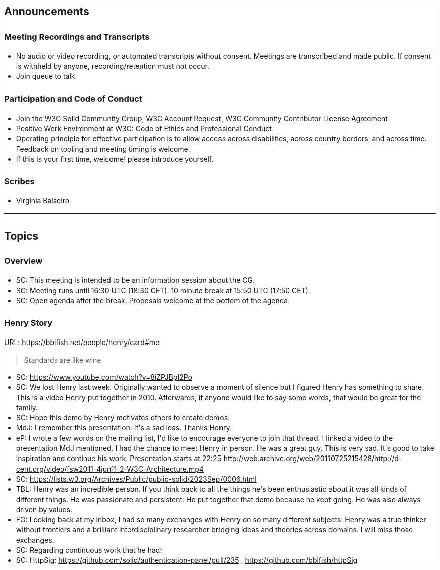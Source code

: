 
## Announcements

### Meeting Recordings and Transcripts
* No audio or video recording, or automated transcripts without consent. Meetings are transcribed and made public. If consent is withheld by anyone, recording/retention must not occur.
* Join queue to talk.


### Participation and Code of Conduct
* [Join the W3C Solid Community Group](https://www.w3.org/community/solid/join), [W3C Account Request](http://www.w3.org/accounts/request), [W3C Community Contributor License Agreement](https://www.w3.org/community/about/agreements/cla/)
* [Positive Work Environment at W3C: Code of Ethics and Professional Conduct](https://www.w3.org/Consortium/cepc/)
* Operating principle for effective participation is to allow access across disabilities, across country borders, and across time. Feedback on tooling and meeting timing is welcome.
* If this is your first time, welcome! please introduce yourself.


### Scribes
* Virginia Balseiro

---

## Topics

### Overview

* SC: This meeting is intended to be an information session about the CG.
* SC: Meeting runs until 16:30 UTC (18:30 CET). 10 minute break at 15:50 UTC (17:50 CET).
* SC: Open agenda after the break. Proposals welcome at the bottom of the agenda.


### Henry Story
URL: https://bblfish.net/people/henry/card#me

>Standards are like wine

* SC: https://www.youtube.com/watch?v=8iZPJBpI2Po
* SC: We lost Henry last week. Originally wanted to observe a moment of silence but I figured Henry has something to share. This is a video Henry put together in 2010. Afterwards, if anyone would like to say some words, that would be great for the family. 
* SC: Hope this demo by Henry motivates others to create demos. 
* MdJ: I remember this presentation. It's a sad loss. Thanks Henry. 
* eP: I wrote a few words on the mailing list, I'd like to encourage everyone to join that thread. I linked a video to the presentation MdJ mentioned. I had the chance to meet Henry in person. He was a great guy. This is very sad. It's good to take inspiration and continue his work.  Presentation starts at 22:25 http://web.archive.org/web/20110725215428/http://d-cent.org/video/fsw2011-4jun11-2-W3C-Architecture.mp4
* SC: https://lists.w3.org/Archives/Public/public-solid/2023Sep/0006.html
* TBL: Henry was an incredible person. If you think back to all the things he's been enthusiastic about it was all kinds of different things. He was passionate and persistent. He put together that demo because he kept going. He was also always driven by values. 
* FG: Looking back at my inbox, I had so many exchanges with Henry on so many different subjects. Henry was a true thinker without frontiers and a brilliant interdisciplinary researcher bridging ideas and theories across domains. I will miss those exchanges.
* SC: Regarding continuous work that he had: 
* SC: HttpSig: https://github.com/solid/authentication-panel/pull/235 , https://github.com/bblfish/httpSig 
